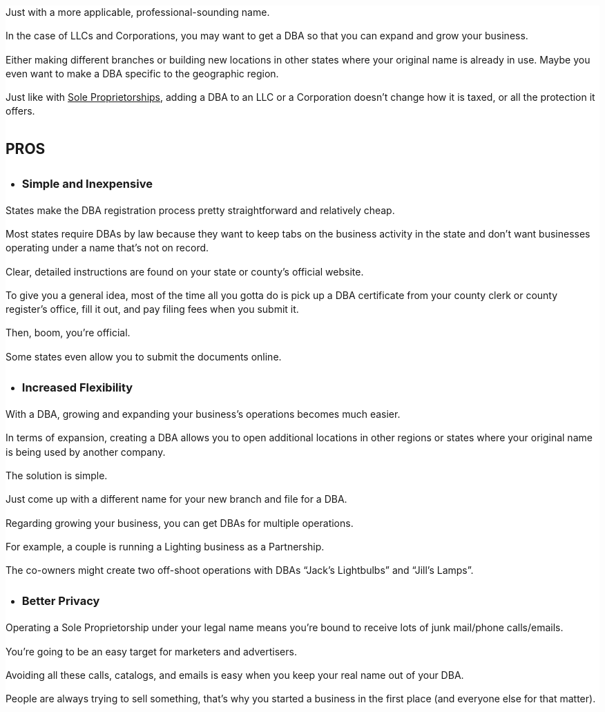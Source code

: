Just with a more applicable, professional-sounding name.

In the case of LLCs and Corporations, you may want to get a DBA so that you can expand and grow your business. 

Either making different branches or building new locations in other states where your original name is already in use. Maybe you even want to make a DBA specific to the geographic region. 

Just like with [Sole Proprietorships](https://www.businessinitiative.org/sole-proprietorship-vs-llc/pros-and-cons/), adding a DBA to an LLC or a Corporation doesn’t change how it is taxed, or all the protection it offers. 
<a id="pros-cons"> 

## PROS

- ###   Simple and Inexpensive

States make the DBA registration process pretty straightforward and relatively cheap. 

Most states require DBAs by law because they want to keep tabs on the business activity in the state and don’t want businesses operating under a name that’s not on record. 

Clear, detailed instructions are found on your state or county’s official website. 

To give you a general idea, most of the time all you gotta do is pick up a DBA certificate from your county clerk or county register’s office, fill it out, and pay filing fees when you submit it. 

Then, boom, you’re official. 

Some states even allow you to submit the documents online.

- ###   Increased Flexibility

With a DBA, growing and expanding your business’s operations becomes much easier. 

In terms of expansion, creating a DBA allows you to open additional locations in other regions or states where your original name is being used by another company. 

The solution is simple. 

Just come up with a different name for your new branch and file for a DBA. 

Regarding growing your business, you can get DBAs for multiple operations. 

For example, a couple is running a Lighting business as a Partnership. 

The co-owners might create two off-shoot operations with DBAs “Jack’s Lightbulbs” and “Jill’s Lamps”. 

- ###   Better Privacy

Operating a Sole Proprietorship under your legal name means you’re bound to receive lots of junk mail/phone calls/emails. 

You’re going to be an easy target for marketers and advertisers. 

Avoiding all these calls, catalogs, and emails is easy when you keep your real name out of your DBA.

People are always trying to sell something, that’s why you started a business in the first place (and everyone else for that matter). 
